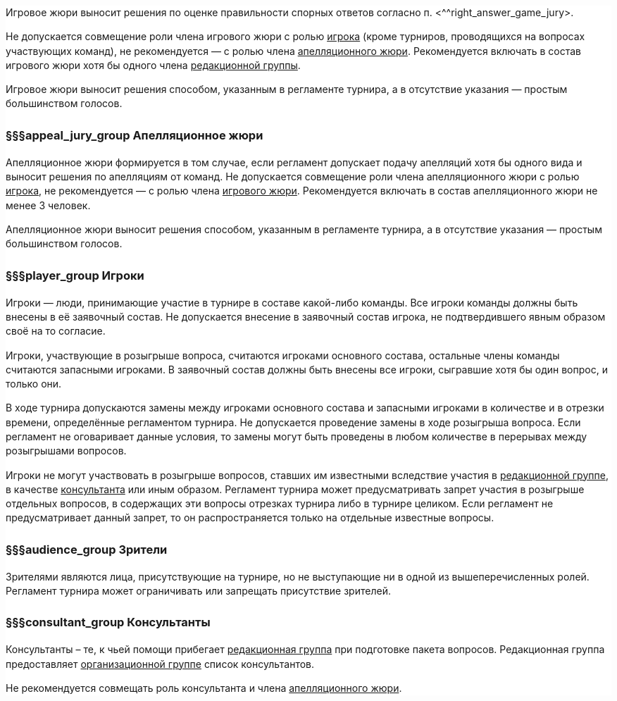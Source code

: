 Игровое жюри выносит решения по оценке правильности спорных ответов согласно п. <^^right_answer_game_jury>. 

Не допускается совмещение роли члена игрового жюри с ролью [игрока](#^^player_group) (кроме турниров, проводящихся на вопросах участвующих команд), не рекомендуется — с ролью члена [апелляционного жюри](#^^appeal_jury_group). Рекомендуется включать в состав игрового жюри хотя бы одного члена [редакционной группы](#^^edit_group).

Игровое жюри выносит решения способом, указанным в регламенте турнира, а в отсутствие указания — простым большинством голосов.

### §§§appeal_jury_group Апелляционное жюри

Апелляционное жюри формируется в том случае, если регламент допускает подачу апелляций хотя бы одного вида и выносит решения по апелляциям от команд. Не допускается совмещение роли члена апелляционного жюри с ролью [игрока](#^^player_group), не рекомендуется — с ролью члена [игрового жюри](#^^game_jury_group). Рекомендуется включать в состав апелляционного жюри не менее 3 человек.

Апелляционное жюри выносит решения способом, указанным в регламенте турнира, а в отсутствие указания — простым большинством голосов.

### §§§player_group Игроки

Игроки — люди, принимающие участие в турнире в составе какой-либо команды. Все игроки команды должны быть внесены в её заявочный состав. Не допускается внесение в заявочный состав игрока, не подтвердившего явным образом своё на то согласие. 

Игроки, участвующие в розыгрыше вопроса, считаются игроками основного состава, остальные члены команды считаются запасными игроками. В заявочный состав должны быть внесены все игроки, сыгравшие хотя бы один вопрос, и только они.

В ходе турнира допускаются замены между игроками основного состава и запасными игроками в количестве и в отрезки времени, определённые регламентом турнира. Не допускается проведение замены в ходе розыгрыша вопроса. Если регламент не оговаривает данные условия, то замены могут быть проведены в любом количестве в перерывах между розыгрышами вопросов.

Игроки не могут участвовать в розыгрыше вопросов, ставших им известными вследствие участия в [редакционной группе](#^^edit_group), в качестве [консультанта](#^^consultant_group) или иным образом. Регламент турнира может предусматривать запрет участия в розыгрыше отдельных вопросов, в содержащих эти вопросы отрезках турнира либо в турнире целиком. Если регламент не предусматривает данный запрет, то он распространяется только на отдельные известные вопросы.

### §§§audience_group Зрители

Зрителями являются лица, присутствующие на турнире, но не выступающие ни в одной из вышеперечисленных ролей. Регламент турнира может ограничивать или запрещать присутствие зрителей.

### §§§consultant_group Консультанты

Консультанты – те, к чьей помощи прибегает [редакционная группа](#^^edit_group) при подготовке пакета вопросов. Редакционная группа предоставляет [организационной группе](#^^org_group) список консультантов.

Не рекомендуется совмещать роль консультанта и члена [апелляционного жюри](#^^appeal_jury_group).
